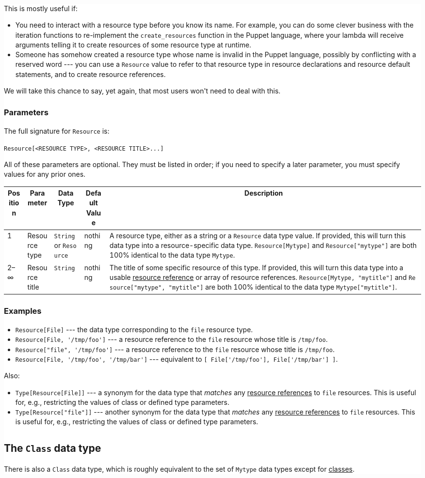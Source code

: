 This is mostly useful if:

* You need to interact with a resource type before you know its name. For example, you can do some clever business with the iteration functions to re-implement the `create_resources` function in the Puppet language, where your lambda will receive arguments telling it to create resources of some resource type at runtime.
* Someone has somehow created a resource type whose name is invalid in the Puppet language, possibly by conflicting with a reserved word --- you can use a `Resource` value to refer to that resource type in resource declarations and resource default statements, and to create resource references.

We will take this chance to say, yet again, that most users won't need to deal with this.

### Parameters

The full signature for `Resource` is:

    Resource[<RESOURCE TYPE>, <RESOURCE TITLE>...]

All of these parameters are optional. They must be listed in order; if you need to specify a later parameter, you must specify values for any prior ones.

Position | Parameter        | Data Type | Default Value | Description
---------| -----------------|-----------|---------------|------------
1 | Resource type | `String` or `Resource` | nothing | A resource type, either as a string or a `Resource` data type value. If provided, this will turn this data type into a resource-specific data type. `Resource[Mytype]` and `Resource["mytype"]` are both 100% identical to the data type `Mytype`.
2–∞ | Resource title | `String` | nothing | The title of some specific resource of this type. If provided, this will turn this data type into a usable [resource reference][] or array of resource references. `Resource[Mytype, "mytitle"]` and `Resource["mytype", "mytitle"]` are both 100% identical to the data type `Mytype["mytitle"]`.


### Examples

* `Resource[File]` --- the data type corresponding to the `file` resource type.
* `Resource[File, '/tmp/foo']` --- a resource reference to the `file` resource whose title is `/tmp/foo`.
* `Resource["file", '/tmp/foo']` --- a resource reference to the `file` resource whose title is `/tmp/foo`.
* `Resource[File, '/tmp/foo', '/tmp/bar']` --- equivalent to `[ File['/tmp/foo'], File['/tmp/bar'] ]`.

Also:

* `Type[Resource[File]]` --- a synonym for the data type that _matches_ any [resource references][resource reference] to `file` resources. This is useful for, e.g., restricting the values of class or defined type parameters.
* `Type[Resource["file"]]` --- another synonym for the data type that _matches_ any [resource references][resource reference] to `file` resources. This is useful for, e.g., restricting the values of class or defined type parameters.


## The `Class` data type

There is also a `Class` data type, which is roughly equivalent to the set of `Mytype` data types except for [classes][].


[data type]: ./lang_data_type.html
[resource reference]: ./lang_data_resource_reference.html
[resource declaration]: ./lang_resources.html
[resource default statement]: ./lang_defaults.html
[classes]: ./lang_classes.html
[class reference]: ./lang_data_resource_reference.html#class-references
[catalogentry]: ./lang_data_abstract.html#catalogentry